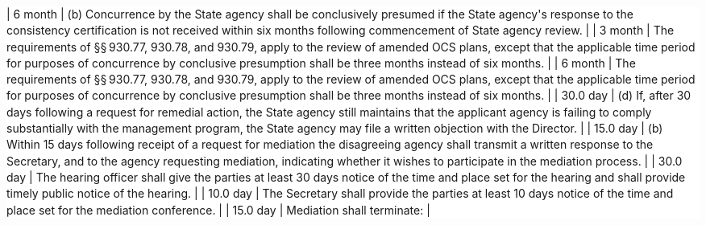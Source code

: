 | 6 month    | (b) Concurrence by the State agency shall be conclusively presumed if the State agency's response to the consistency certification is not received within six months following commencement of State agency review.                                                                                                                                                                                                                                                                                                                                                                                                                                                                                                     |
| 3 month    | The requirements of &#167;&#167;&#8201;930.77, 930.78, and 930.79, apply to the review of amended OCS plans, except that the applicable time period for purposes of concurrence by conclusive presumption shall be three months instead of six months.                                                                                                                                                                                                                                                                                                                                                                                                                                                                  |
| 6 month    | The requirements of &#167;&#167;&#8201;930.77, 930.78, and 930.79, apply to the review of amended OCS plans, except that the applicable time period for purposes of concurrence by conclusive presumption shall be three months instead of six months.                                                                                                                                                                                                                                                                                                                                                                                                                                                                  |
| 30.0 day   | (d) If, after 30 days following a request for remedial action, the State agency still maintains that the applicant agency is failing to comply substantially with the management program, the State agency may file a written objection with the Director.                                                                                                                                                                                                                                                                                                                                                                                                                                                              |
| 15.0 day   | (b) Within 15 days following receipt of a request for mediation the disagreeing agency shall transmit a written response to the Secretary, and to the agency requesting mediation, indicating whether it wishes to participate in the mediation process.                                                                                                                                                                                                                                                                                                                                                                                                                                                                |
| 30.0 day   | The hearing officer shall give the parties at least 30 days notice of the time and place set for the hearing and shall provide timely public notice of the hearing.                                                                                                                                                                                                                                                                                                                                                                                                                                                                                                                                                     |
| 10.0 day   | The Secretary shall provide the parties at least 10 days notice of the time and place set for the mediation conference.                                                                                                                                                                                                                                                                                                                                                                                                                                                                                                                                                                                                 |
| 15.0 day   | Mediation shall terminate:                                                                                                                                                                                                                                                                                                                                                                                                                                                                                                                                                                                                                                                                                              |